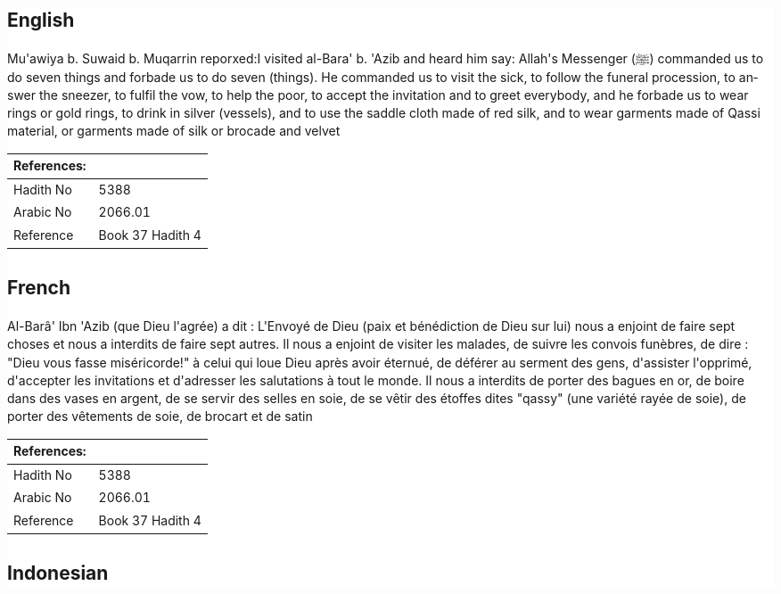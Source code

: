 ## English


<div dir="ltr" lang="en" style={{fontSize:'larger',backgroundColor:'#f8f9fa',padding:20}}>
Mu'awiya b. Suwaid b. Muqarrin reporxed:I visited al-Bara' b. 'Azib and heard him say: Allah's Messenger (ﷺ) commanded us to do seven things and forbade us to do seven (things). He commanded us to visit the sick, to follow the funeral procession, to answer the sneezer, to fulfil the vow, to help the poor, to accept the invitation and to greet everybody, and he forbade us to wear rings or gold rings, to drink in silver (vessels), and to use the saddle cloth made of red silk, and to wear garments made of Qassi material, or garments made of silk or brocade and velvet
</div>
<div style={{backgroundColor:'#f8f9fa',padding:20, marginBottom: 10}}><table> <thead> <tr> <th>References:</th> <th></th> </tr> </thead> <tbody><tr><td>Hadith No</td><td>5388</td></tr><tr><td>Arabic No</td><td>2066.01</td></tr><tr><td>Reference</td><td>Book 37 Hadith 4</td></tr></tbody></table></div>

## French


<div dir="ltr" lang="fr" style={{fontSize:'larger',backgroundColor:'#f8f9fa',padding:20}}>
Al-Barâ' Ibn 'Azib (que Dieu l'agrée) a dit : L'Envoyé de Dieu (paix et bénédiction de Dieu sur lui) nous a enjoint de faire sept choses et nous a interdits de faire sept autres. Il nous a enjoint de visiter les malades, de suivre les convois funèbres, de dire : "Dieu vous fasse miséricorde!" à celui qui loue Dieu après avoir éternué, de déférer au serment des gens, d'assister l'opprimé, d'accepter les invitations et d'adresser les salutations à tout le monde. Il nous a interdits de porter des bagues en or, de boire dans des vases en argent, de se servir des selles en soie, de se vêtir des étoffes dites "qassy" (une variété rayée de soie), de porter des vêtements de soie, de brocart et de satin
</div>
<div style={{backgroundColor:'#f8f9fa',padding:20, marginBottom: 10}}><table> <thead> <tr> <th>References:</th> <th></th> </tr> </thead> <tbody><tr><td>Hadith No</td><td>5388</td></tr><tr><td>Arabic No</td><td>2066.01</td></tr><tr><td>Reference</td><td>Book 37 Hadith 4</td></tr></tbody></table></div>

## Indonesian


<div dir="ltr" lang="id" style={{fontSize:'larger',backgroundColor:'#f8f9fa',padding:20}}>